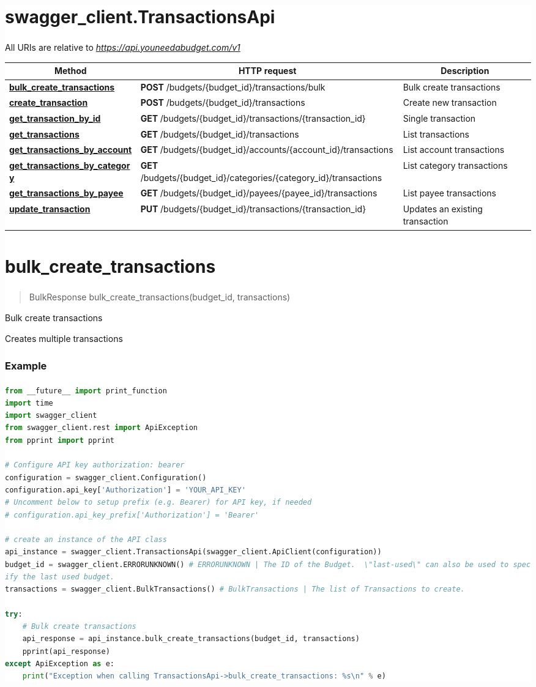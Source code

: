 # swagger_client.TransactionsApi

All URIs are relative to *https://api.youneedabudget.com/v1*

Method | HTTP request | Description
------------- | ------------- | -------------
[**bulk_create_transactions**](TransactionsApi.md#bulk_create_transactions) | **POST** /budgets/{budget_id}/transactions/bulk | Bulk create transactions
[**create_transaction**](TransactionsApi.md#create_transaction) | **POST** /budgets/{budget_id}/transactions | Create new transaction
[**get_transaction_by_id**](TransactionsApi.md#get_transaction_by_id) | **GET** /budgets/{budget_id}/transactions/{transaction_id} | Single transaction
[**get_transactions**](TransactionsApi.md#get_transactions) | **GET** /budgets/{budget_id}/transactions | List transactions
[**get_transactions_by_account**](TransactionsApi.md#get_transactions_by_account) | **GET** /budgets/{budget_id}/accounts/{account_id}/transactions | List account transactions
[**get_transactions_by_category**](TransactionsApi.md#get_transactions_by_category) | **GET** /budgets/{budget_id}/categories/{category_id}/transactions | List category transactions
[**get_transactions_by_payee**](TransactionsApi.md#get_transactions_by_payee) | **GET** /budgets/{budget_id}/payees/{payee_id}/transactions | List payee transactions
[**update_transaction**](TransactionsApi.md#update_transaction) | **PUT** /budgets/{budget_id}/transactions/{transaction_id} | Updates an existing transaction


# **bulk_create_transactions**
> BulkResponse bulk_create_transactions(budget_id, transactions)

Bulk create transactions

Creates multiple transactions

### Example
```python
from __future__ import print_function
import time
import swagger_client
from swagger_client.rest import ApiException
from pprint import pprint

# Configure API key authorization: bearer
configuration = swagger_client.Configuration()
configuration.api_key['Authorization'] = 'YOUR_API_KEY'
# Uncomment below to setup prefix (e.g. Bearer) for API key, if needed
# configuration.api_key_prefix['Authorization'] = 'Bearer'

# create an instance of the API class
api_instance = swagger_client.TransactionsApi(swagger_client.ApiClient(configuration))
budget_id = swagger_client.ERRORUNKNOWN() # ERRORUNKNOWN | The ID of the Budget.  \"last-used\" can also be used to specify the last used budget.
transactions = swagger_client.BulkTransactions() # BulkTransactions | The list of Transactions to create.

try:
    # Bulk create transactions
    api_response = api_instance.bulk_create_transactions(budget_id, transactions)
    pprint(api_response)
except ApiException as e:
    print("Exception when calling TransactionsApi->bulk_create_transactions: %s\n" % e)
```
